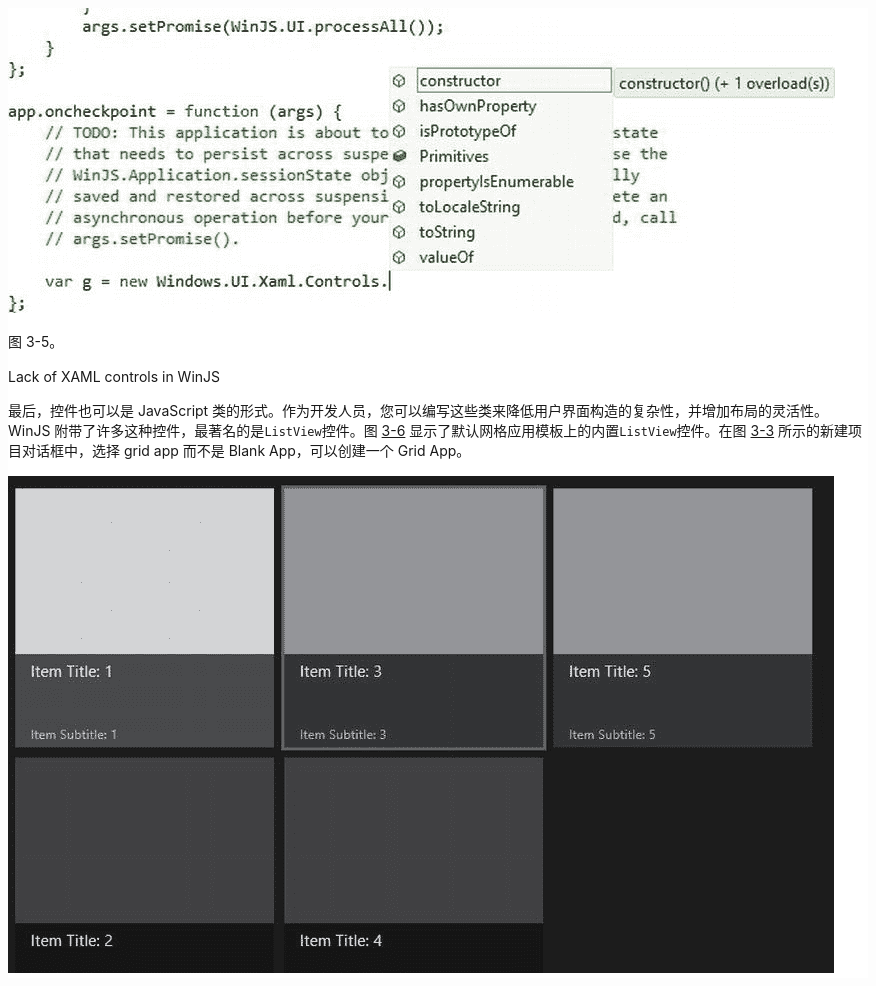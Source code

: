 ![A978-1-4302-5081-4_3_Fig5_HTML.jpg](img/A978-1-4302-5081-4_3_Fig5_HTML.jpg)

图 3-5。

Lack of XAML controls in WinJS

最后，控件也可以是 JavaScript 类的形式。作为开发人员，您可以编写这些类来降低用户界面构造的复杂性，并增加布局的灵活性。WinJS 附带了许多这种控件，最著名的是`ListView`控件。图 [3-6](#Fig6) 显示了默认网格应用模板上的内置`ListView`控件。在图 [3-3](#Fig3) 所示的新建项目对话框中，选择 grid app 而不是 Blank App，可以创建一个 Grid App。

![A978-1-4302-5081-4_3_Fig6_HTML.jpg](img/A978-1-4302-5081-4_3_Fig6_HTML.jpg)
